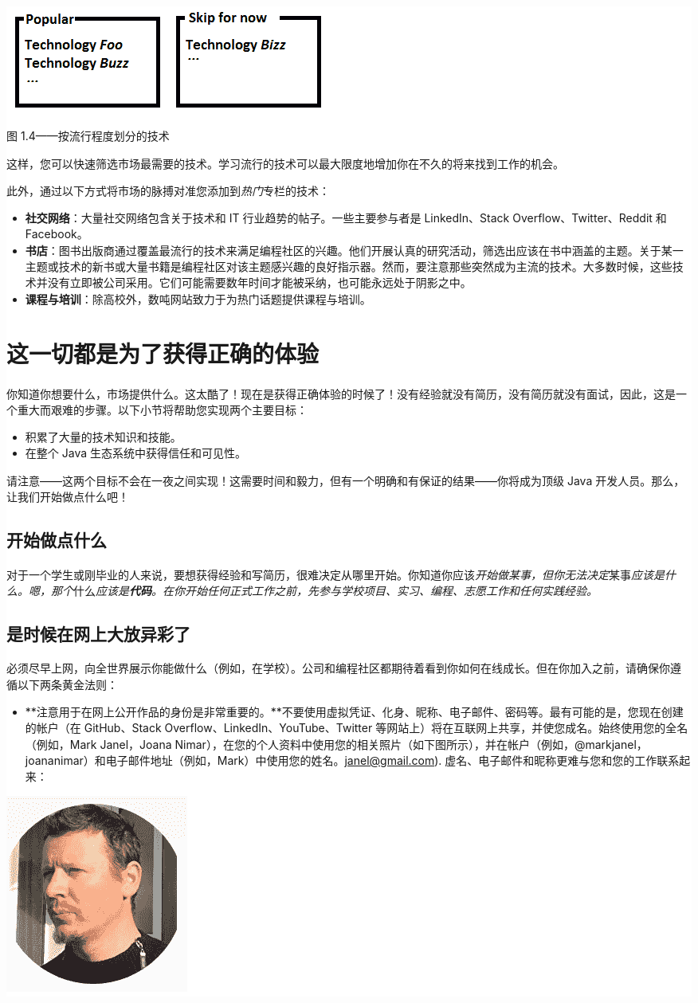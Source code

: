 ![Figure 1.4 – Splitting technologies by popularity ](img/B15403_01_04.jpg)

图 1.4——按流行程度划分的技术

这样，您可以快速筛选市场最需要的技术。学习流行的技术可以最大限度地增加你在不久的将来找到工作的机会。

此外，通过以下方式将市场的脉搏对准您添加到*热门*专栏的技术：

*   **社交网络**：大量社交网络包含关于技术和 IT 行业趋势的帖子。一些主要参与者是 LinkedIn、Stack Overflow、Twitter、Reddit 和 Facebook。
*   **书店**：图书出版商通过覆盖最流行的技术来满足编程社区的兴趣。他们开展认真的研究活动，筛选出应该在书中涵盖的主题。关于某一主题或技术的新书或大量书籍是编程社区对该主题感兴趣的良好指示器。然而，要注意那些突然成为主流的技术。大多数时候，这些技术并没有立即被公司采用。它们可能需要数年时间才能被采纳，也可能永远处于阴影之中。
*   **课程与培训**：除高校外，数吨网站致力于为热门话题提供课程与培训。

# 这一切都是为了获得正确的体验

你知道你想要什么，市场提供什么。这太酷了！现在是获得正确体验的时候了！没有经验就没有简历，没有简历就没有面试，因此，这是一个重大而艰难的步骤。以下小节将帮助您实现两个主要目标：

*   积累了大量的技术知识和技能。
*   在整个 Java 生态系统中获得信任和可见性。

请注意——这两个目标不会在一夜之间实现！这需要时间和毅力，但有一个明确和有保证的结果——你将成为顶级 Java 开发人员。那么，让我们开始做点什么吧！

## 开始做点什么

对于一个学生或刚毕业的人来说，要想获得经验和写简历，很难决定从哪里开始。你知道你应该*开始做某事，但你无法决定*某事*应该是什么。嗯，那个*什么*应该是**代码**。在你开始任何正式工作之前，先参与学校项目、实习、编程、志愿工作和任何实践经验。*

## 是时候在网上大放异彩了

必须尽早上网，向全世界展示你能做什么（例如，在学校）。公司和编程社区都期待着看到你如何在线成长。但在你加入之前，请确保你遵循以下两条黄金法则：

*   **注意用于在网上公开作品的身份是非常重要的。**不要使用虚拟凭证、化身、昵称、电子邮件、密码等。最有可能的是，您现在创建的帐户（在 GitHub、Stack Overflow、LinkedIn、YouTube、Twitter 等网站上）将在互联网上共享，并使您成名。始终使用您的全名（例如，Mark Janel，Joana Nimar），在您的个人资料中使用您的相关照片（如下图所示），并在帐户（例如，@markjanel，joananimar）和电子邮件地址（例如，Mark）中使用您的姓名。janel@gmail.com). 虚名、电子邮件和昵称更难与您和您的工作联系起来：

![Figure 1.5 – Using a relevant photo](img/B15403_01_05.jpg)
